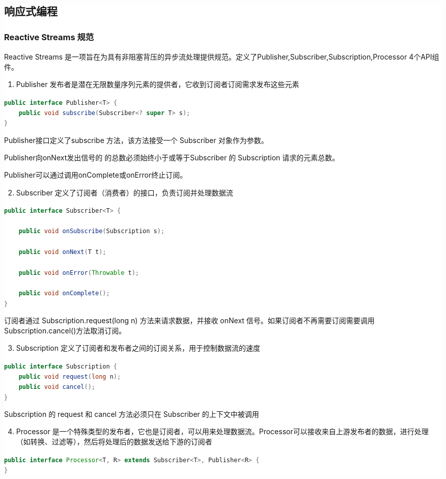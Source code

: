 响应式编程
-----

### Reactive Streams 规范

Reactive Streams 是一项旨在为具有非阻塞背压的异步流处理提供规范。定义了Publisher,Subscriber,Subscription,Processor 4个API组件。

1.  Publisher 发布者是潜在无限数量序列元素的提供者，它收到订阅者订阅需求发布这些元素

```java
public interface Publisher<T> {
    public void subscribe(Subscriber<? super T> s);
}

```

Publisher接口定义了subscribe 方法，该方法接受一个 Subscriber 对象作为参数。

Publisher向onNext发出信号的 的总数必须始终小于或等于Subscriber 的 Subscription 请求的元素总数。

Publisher可以通过调用onComplete或onError终止订阅。

2.  Subscriber 定义了订阅者（消费者）的接口，负责订阅并处理数据流

```java
public interface Subscriber<T> {
    
    public void onSubscribe(Subscription s); 
    
    public void onNext(T t);
    
    public void onError(Throwable t);
    
    public void onComplete();
}

```

订阅者通过 Subscription.request(long n) 方法来请求数据，并接收 onNext 信号。如果订阅者不再需要订阅需要调用Subscription.cancel()方法取消订阅。

3.  Subscription 定义了订阅者和发布者之间的订阅关系，用于控制数据流的速度

```java
public interface Subscription {
    public void request(long n);
    public void cancel();
}

```

Subscription 的 request 和 cancel 方法必须只在 Subscriber 的上下文中被调用

4.  Processor 是一个特殊类型的发布者，它也是订阅者，可以用来处理数据流。Processor可以接收来自上游发布者的数据，进行处理（如转换、过滤等），然后将处理后的数据发送给下游的订阅者

```java
public interface Processor<T, R> extends Subscriber<T>, Publisher<R> {
}

```
